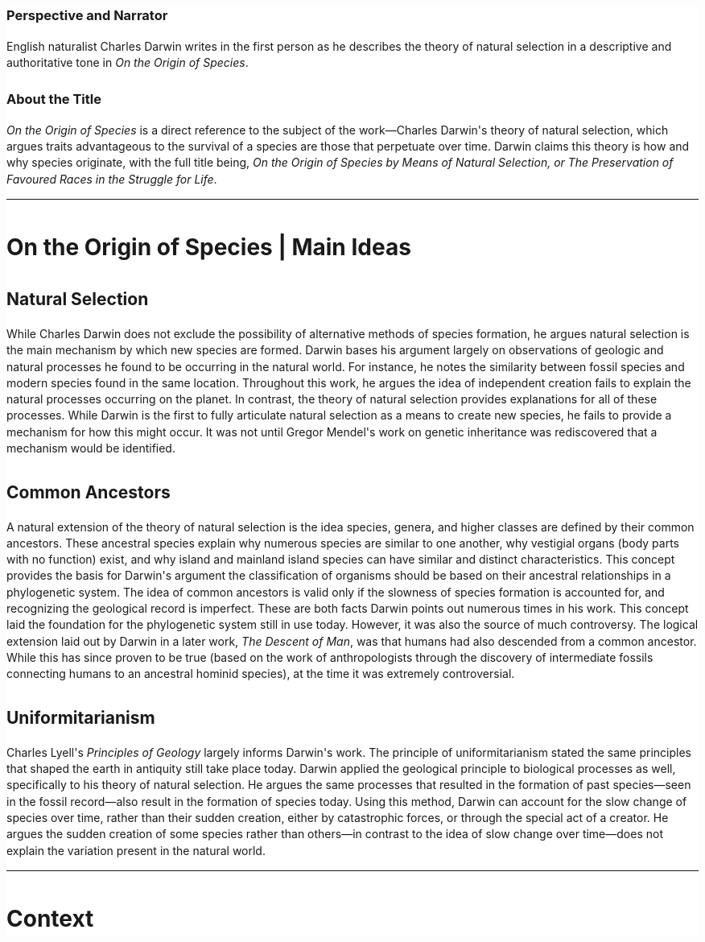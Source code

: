 ### Perspective and Narrator

English naturalist Charles Darwin writes in the first person as he describes the theory of natural selection in a descriptive and authoritative tone in _On the Origin of Species_.

### About the Title

_On the Origin of Species_ is a direct reference to the subject of the work—Charles Darwin's theory of natural selection, which argues traits advantageous to the survival of a species are those that perpetuate over time. Darwin claims this theory is how and why species originate, with the full title being, _On the Origin of Species by Means of Natural Selection, or The Preservation of Favoured Races in the Struggle for Life_.
___
# On the Origin of Species | Main Ideas

## Natural Selection

While Charles Darwin does not exclude the possibility of alternative methods of species formation, he argues natural selection is the main mechanism by which new species are formed. Darwin bases his argument largely on observations of geologic and natural processes he found to be occurring in the natural world. For instance, he notes the similarity between fossil species and modern species found in the same location. Throughout this work, he argues the idea of independent creation fails to explain the natural processes occurring on the planet. In contrast, the theory of natural selection provides explanations for all of these processes. While Darwin is the first to fully articulate natural selection as a means to create new species, he fails to provide a mechanism for how this might occur. It was not until Gregor Mendel's work on genetic inheritance was rediscovered that a mechanism would be identified.

## Common Ancestors

A natural extension of the theory of natural selection is the idea species, genera, and higher classes are defined by their common ancestors. These ancestral species explain why numerous species are similar to one another, why vestigial organs (body parts with no function) exist, and why island and mainland island species can have similar and distinct characteristics. This concept provides the basis for Darwin's argument the classification of organisms should be based on their ancestral relationships in a phylogenetic system. The idea of common ancestors is valid only if the slowness of species formation is accounted for, and recognizing the geological record is imperfect. These are both facts Darwin points out numerous times in his work. This concept laid the foundation for the phylogenetic system still in use today. However, it was also the source of much controversy. The logical extension laid out by Darwin in a later work, _The Descent of Man_, was that humans had also descended from a common ancestor. While this has since proven to be true (based on the work of anthropologists through the discovery of intermediate fossils connecting humans to an ancestral hominid species), at the time it was extremely controversial.

## Uniformitarianism

Charles Lyell's _Principles of Geology_ largely informs Darwin's work. The principle of uniformitarianism stated the same principles that shaped the earth in antiquity still take place today. Darwin applied the geological principle to biological processes as well, specifically to his theory of natural selection. He argues the same processes that resulted in the formation of past species—seen in the fossil record—also result in the formation of species today. Using this method, Darwin can account for the slow change of species over time, rather than their sudden creation, either by catastrophic forces, or through the special act of a creator. He argues the sudden creation of some species rather than others—in contrast to the idea of slow change over time—does not explain the variation present in the natural world.
___
# Context

